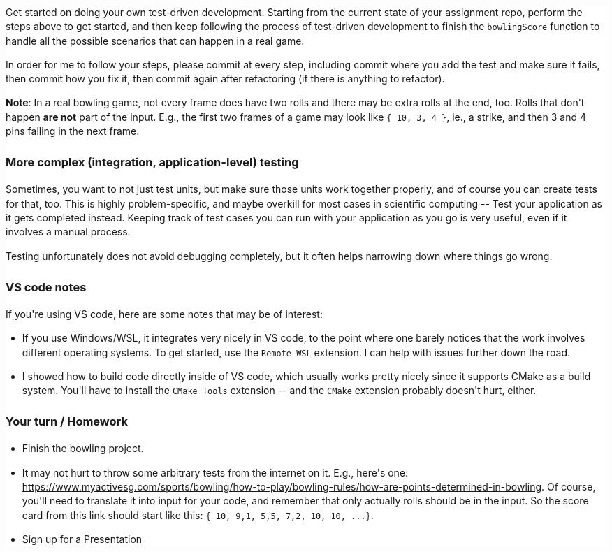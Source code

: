 Get started on doing your own test-driven development. Starting from the current state of your assignment repo, perform the steps above to get started, and then keep following the
process of test-driven development to finish the `bowlingScore`
function to handle all the possible scenarios that can happen in a
real game.

In order for me to follow your steps, please commit at every step, including commit where you add the test and make sure it fails, then commit how you fix it, then commit again after refactoring (if there is anything to refactor).

**Note**: In a real bowling game, not every frame does have two rolls and there may be extra rolls at the end, too. Rolls that don't happen **are not** part of the input. E.g., the first two frames of a game may look like `{ 10, 3, 4 }`, ie., a strike, and then 3 and 4 pins falling in the next frame.

### More complex (integration, application-level) testing

Sometimes, you want to not just test units, but make sure those units
work together properly, and of course you can create tests for that,
too. This is highly problem-specific, and maybe overkill for most
cases in scientific computing -- Test your application as it gets
completed instead. Keeping track of test cases you can run with your
application as you go is very useful, even if it involves a manual
process.

Testing unfortunately does not avoid debugging completely, but it often
helps narrowing down where things go wrong.



### VS code notes

If you're using VS code, here are some notes that may be of interest:

* If you use Windows/WSL, it integrates very nicely in VS code, to the point where one
barely notices that the work involves different operating systems. To get started, use the `Remote-WSL` extension.
I can help with issues further down the road.

* I showed how to build code directly inside of VS code, which usually works pretty nicely since it supports CMake as a build system. You'll have to install the `CMake Tools` extension -- and the `CMake` extension probably doesn't hurt, either.



### Your turn / Homework

* Finish the bowling project.

* It may not hurt to throw some arbitrary tests from the internet on it. E.g., here's one: https://www.myactivesg.com/sports/bowling/how-to-play/bowling-rules/how-are-points-determined-in-bowling. Of course, you'll need to translate it into input for your code, and remember that only actually rolls should be in the input. So the score card from this link should start like this: `{ 10, 9,1, 5,5, 7,2, 10, 10, ...}`.

* Sign up for a [Presentation](Presentations)


